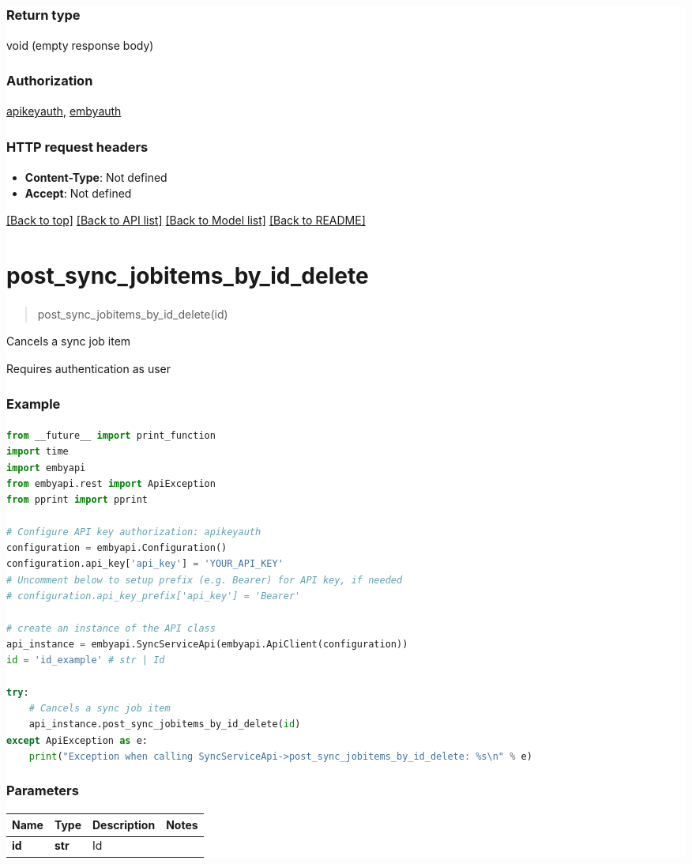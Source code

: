 ### Return type

void (empty response body)

### Authorization

[apikeyauth](../README.md#apikeyauth), [embyauth](../README.md#embyauth)

### HTTP request headers

 - **Content-Type**: Not defined
 - **Accept**: Not defined

[[Back to top]](#) [[Back to API list]](../README.md#documentation-for-api-endpoints) [[Back to Model list]](../README.md#documentation-for-models) [[Back to README]](../README.md)

# **post_sync_jobitems_by_id_delete**
> post_sync_jobitems_by_id_delete(id)

Cancels a sync job item

Requires authentication as user

### Example
```python
from __future__ import print_function
import time
import embyapi
from embyapi.rest import ApiException
from pprint import pprint

# Configure API key authorization: apikeyauth
configuration = embyapi.Configuration()
configuration.api_key['api_key'] = 'YOUR_API_KEY'
# Uncomment below to setup prefix (e.g. Bearer) for API key, if needed
# configuration.api_key_prefix['api_key'] = 'Bearer'

# create an instance of the API class
api_instance = embyapi.SyncServiceApi(embyapi.ApiClient(configuration))
id = 'id_example' # str | Id

try:
    # Cancels a sync job item
    api_instance.post_sync_jobitems_by_id_delete(id)
except ApiException as e:
    print("Exception when calling SyncServiceApi->post_sync_jobitems_by_id_delete: %s\n" % e)
```

### Parameters

Name | Type | Description  | Notes
------------- | ------------- | ------------- | -------------
 **id** | **str**| Id | 

